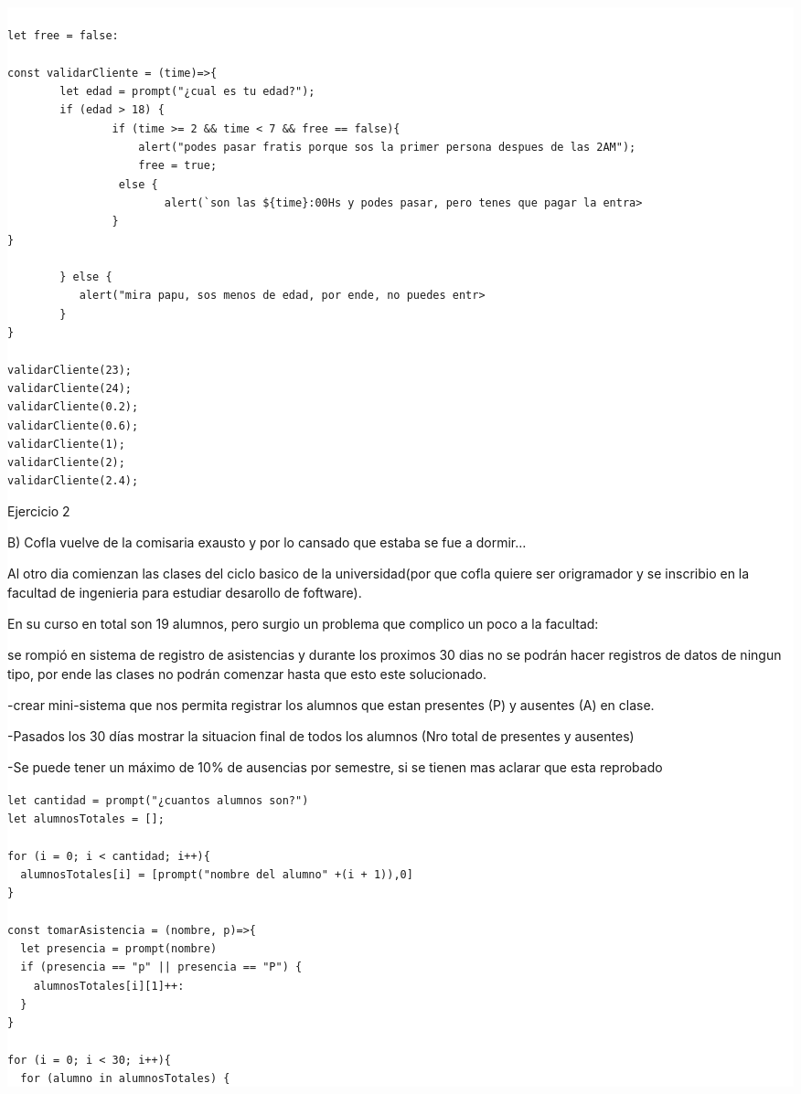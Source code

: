 ```

let free = false:

const validarCliente = (time)=>{ 
        let edad = prompt("¿cual es tu edad?");
        if (edad > 18) { 
                if (time >= 2 && time < 7 && free == false){
                    alert("podes pasar fratis porque sos la primer persona despues de las 2AM");
                    free = true;
                 else {
                        alert(`son las ${time}:00Hs y podes pasar, pero tenes que pagar la entra>
                }
} 

        } else { 
           alert("mira papu, sos menos de edad, por ende, no puedes entr>
        }
}

validarCliente(23);
validarCliente(24);
validarCliente(0.2);
validarCliente(0.6);
validarCliente(1);
validarCliente(2);
validarCliente(2.4);
```

Ejercicio 2

B) Cofla vuelve de la comisaria exausto y por lo cansado que estaba se fue a dormir…

Al otro dia comienzan las clases del ciclo basico de la universidad(por que cofla quiere ser origramador y se inscribio en la facultad de ingenieria para estudiar desarollo de foftware).

En su curso en total son 19 alumnos, pero surgio un problema que complico un poco a la facultad:

se rompió en sistema de registro de asistencias y durante los proximos 30 dias no se podrán hacer registros de datos de ningun tipo, por ende las clases no podrán comenzar hasta que esto este solucionado.

\-crear mini-sistema que nos permita registrar los alumnos que estan presentes (P) y ausentes (A) en clase.

\-Pasados los 30 días mostrar la situacion final de todos los alumnos (Nro total de presentes y ausentes)

\-Se puede tener un máximo de 10% de ausencias por semestre, si se tienen mas aclarar que esta reprobado

```
let cantidad = prompt("¿cuantos alumnos son?")
let alumnosTotales = [];

for (i = 0; i < cantidad; i++){
  alumnosTotales[i] = [prompt("nombre del alumno" +(i + 1)),0]
}

const tomarAsistencia = (nombre, p)=>{
  let presencia = prompt(nombre)
  if (presencia == "p" || presencia == "P") {
    alumnosTotales[i][1]++:
  }
}

for (i = 0; i < 30; i++){
  for (alumno in alumnosTotales) {
```